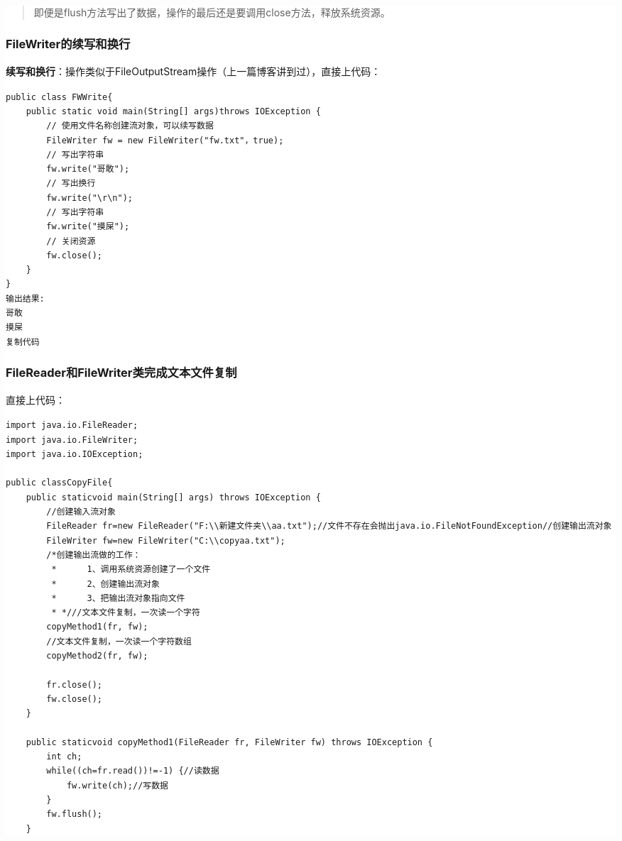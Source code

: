 > 即便是flush方法写出了数据，操作的最后还是要调用close方法，释放系统资源。

### FileWriter的续写和换行

**续写和换行**：操作类似于FileOutputStream操作（上一篇博客讲到过），直接上代码：

    public class FWWrite{
        public static void main(String[] args)throws IOException {
            // 使用文件名称创建流对象，可以续写数据
            FileWriter fw = new FileWriter("fw.txt"，true);     
          	// 写出字符串
            fw.write("哥敢");
          	// 写出换行
          	fw.write("\r\n");
          	// 写出字符串
      		fw.write("摸屎");
          	// 关闭资源
            fw.close();
        }
    }
    输出结果:
    哥敢
    摸屎
    复制代码

### FileReader和FileWriter类完成文本文件复制

直接上代码：

    import java.io.FileReader;
    import java.io.FileWriter;
    import java.io.IOException;
    
    public classCopyFile{
        public staticvoid main(String[] args) throws IOException {
            //创建输入流对象
            FileReader fr=new FileReader("F:\\新建文件夹\\aa.txt");//文件不存在会抛出java.io.FileNotFoundException//创建输出流对象
            FileWriter fw=new FileWriter("C:\\copyaa.txt");
            /*创建输出流做的工作：
             *      1、调用系统资源创建了一个文件
             *      2、创建输出流对象
             *      3、把输出流对象指向文件        
             * *///文本文件复制，一次读一个字符
            copyMethod1(fr, fw);
            //文本文件复制，一次读一个字符数组
            copyMethod2(fr, fw);
            
            fr.close();
            fw.close();
        }
    
        public staticvoid copyMethod1(FileReader fr, FileWriter fw) throws IOException {
            int ch;
            while((ch=fr.read())!=-1) {//读数据
                fw.write(ch);//写数据
            }
            fw.flush();
        }
    